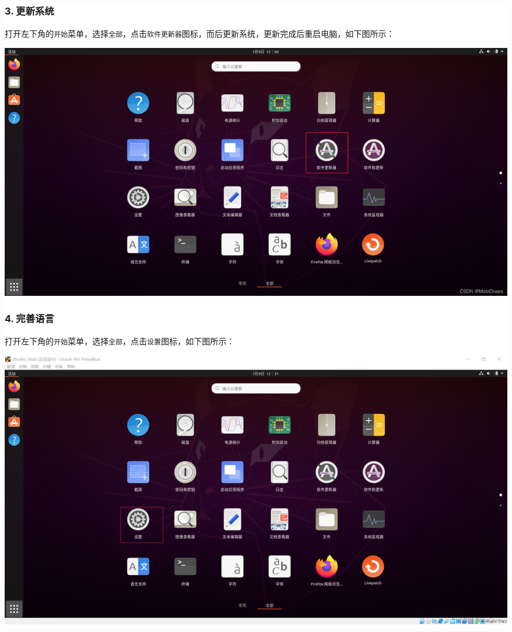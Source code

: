 ### 3. 更新系统

打开左下角的`开始`菜单，选择`全部`，点击`软件更新器`图标，而后更新系统，更新完成后重启电脑，如下图所示：

![](attachments/3ad834100dcb4325a8477a3b19d0e1cb.png)

### 4. 完善语言

打开左下角的`开始`菜单，选择`全部`，点击`设置`图标，如下图所示：

![](attachments/b5968a2153d14cebac65a935f35e9a1f.png)
